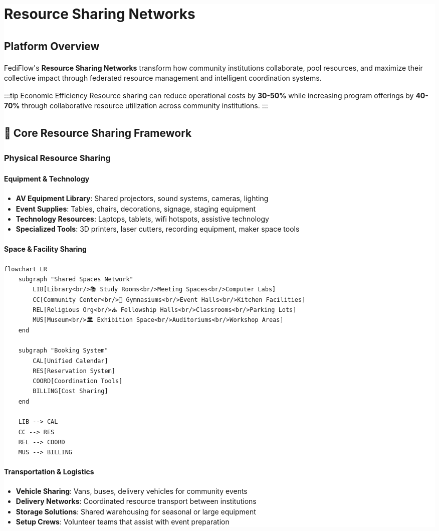 # Resource Sharing Networks

## Platform Overview

FediFlow's **Resource Sharing Networks** transform how community institutions collaborate, pool resources, and maximize their collective impact through federated resource management and intelligent coordination systems.

:::tip Economic Efficiency
Resource sharing can reduce operational costs by **30-50%** while increasing program offerings by **40-70%** through collaborative resource utilization across community institutions.
:::

## 🔄 Core Resource Sharing Framework

### Physical Resource Sharing

#### Equipment & Technology
- **AV Equipment Library**: Shared projectors, sound systems, cameras, lighting
- **Event Supplies**: Tables, chairs, decorations, signage, staging equipment
- **Technology Resources**: Laptops, tablets, wifi hotspots, assistive technology
- **Specialized Tools**: 3D printers, laser cutters, recording equipment, maker space tools

#### Space & Facility Sharing
```mermaid
flowchart LR
    subgraph "Shared Spaces Network"
        LIB[Library<br/>📚 Study Rooms<br/>Meeting Spaces<br/>Computer Labs]
        CC[Community Center<br/>🏢 Gymnasiums<br/>Event Halls<br/>Kitchen Facilities]
        REL[Religious Org<br/>⛪ Fellowship Halls<br/>Classrooms<br/>Parking Lots]
        MUS[Museum<br/>🏛️ Exhibition Space<br/>Auditoriums<br/>Workshop Areas]
    end
    
    subgraph "Booking System"
        CAL[Unified Calendar]
        RES[Reservation System]
        COORD[Coordination Tools]
        BILLING[Cost Sharing]
    end
    
    LIB --> CAL
    CC --> RES
    REL --> COORD
    MUS --> BILLING
```

#### Transportation & Logistics
- **Vehicle Sharing**: Vans, buses, delivery vehicles for community events
- **Delivery Networks**: Coordinated resource transport between institutions
- **Storage Solutions**: Shared warehousing for seasonal or large equipment
- **Setup Crews**: Volunteer teams that assist with event preparation
